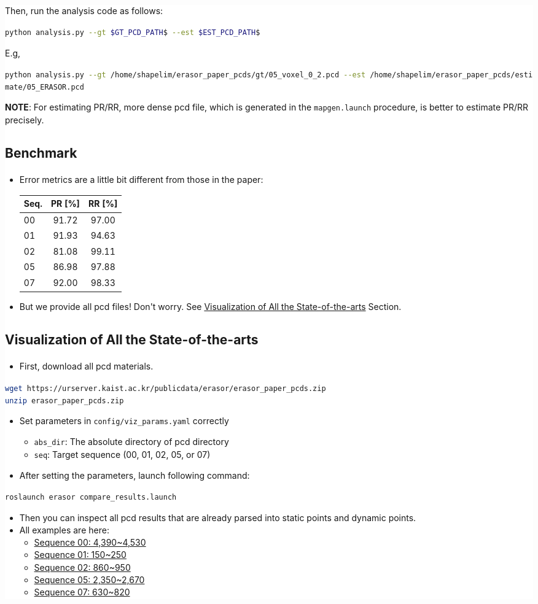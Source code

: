 Then, run the analysis code as follows:

```bash
python analysis.py --gt $GT_PCD_PATH$ --est $EST_PCD_PATH$
```

E.g, 

```bash
python analysis.py --gt /home/shapelim/erasor_paper_pcds/gt/05_voxel_0_2.pcd --est /home/shapelim/erasor_paper_pcds/estimate/05_ERASOR.pcd
```

**NOTE**: For estimating PR/RR, more dense pcd file, which is generated in the `mapgen.launch` procedure, is better to estimate PR/RR precisely.


## Benchmark


- Error metrics are a little bit different from those in the paper:
  
  | Seq.    |  PR [%] |  RR [%] |
  |-----------------------------|:-----:|:-----:|
  | 00  | 91.72 | 97.00 |
  | 01  | 91.93 | 94.63 |
  | 02  | 81.08 | 99.11 |
  | 05  | 86.98 | 97.88 |
  | 07  | 92.00 | 98.33 |
- But we provide all pcd files! Don't worry. See [Visualization of All the State-of-the-arts](#Visualization-of-All-the-State-of-the-arts) Section.

## Visualization of All the State-of-the-arts

* First, download all pcd materials.
```bash
wget https://urserver.kaist.ac.kr/publicdata/erasor/erasor_paper_pcds.zip
unzip erasor_paper_pcds.zip
```

* Set parameters in `config/viz_params.yaml` correctly
    * `abs_dir`: The absolute directory of pcd directory
    * `seq`: Target sequence (00, 01, 02, 05, or 07)
    
* After setting the parameters, launch following command:
```bash
roslaunch erasor compare_results.launch
```
* Then you can inspect all pcd results that are already parsed into static points and dynamic points.
* All examples are here:
    * [Sequence 00: 4,390~4,530](img/00)
    * [Sequence 01: 150~250](img/01)
    * [Sequence 02: 860~950](img/02)
    * [Sequence 05: 2,350~2,670](img/05)
    * [Sequence 07: 630~820](img/07)
